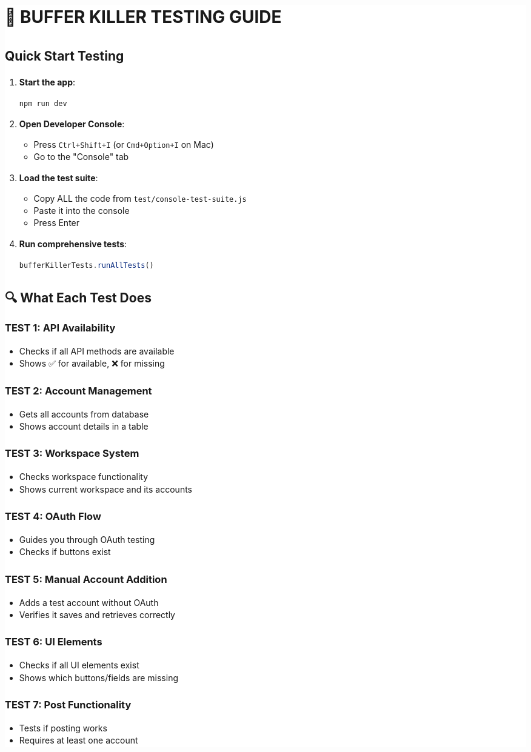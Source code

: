 # 🧪 BUFFER KILLER TESTING GUIDE

## Quick Start Testing

1. **Start the app**:
   ```bash
   npm run dev
   ```

2. **Open Developer Console**:
   - Press `Ctrl+Shift+I` (or `Cmd+Option+I` on Mac)
   - Go to the "Console" tab

3. **Load the test suite**:
   - Copy ALL the code from `test/console-test-suite.js`
   - Paste it into the console
   - Press Enter

4. **Run comprehensive tests**:
   ```javascript
   bufferKillerTests.runAllTests()
   ```

## 🔍 What Each Test Does

### TEST 1: API Availability
- Checks if all API methods are available
- Shows ✅ for available, ❌ for missing

### TEST 2: Account Management
- Gets all accounts from database
- Shows account details in a table

### TEST 3: Workspace System
- Checks workspace functionality
- Shows current workspace and its accounts

### TEST 4: OAuth Flow
- Guides you through OAuth testing
- Checks if buttons exist

### TEST 5: Manual Account Addition
- Adds a test account without OAuth
- Verifies it saves and retrieves correctly

### TEST 6: UI Elements
- Checks if all UI elements exist
- Shows which buttons/fields are missing

### TEST 7: Post Functionality
- Tests if posting works
- Requires at least one account
